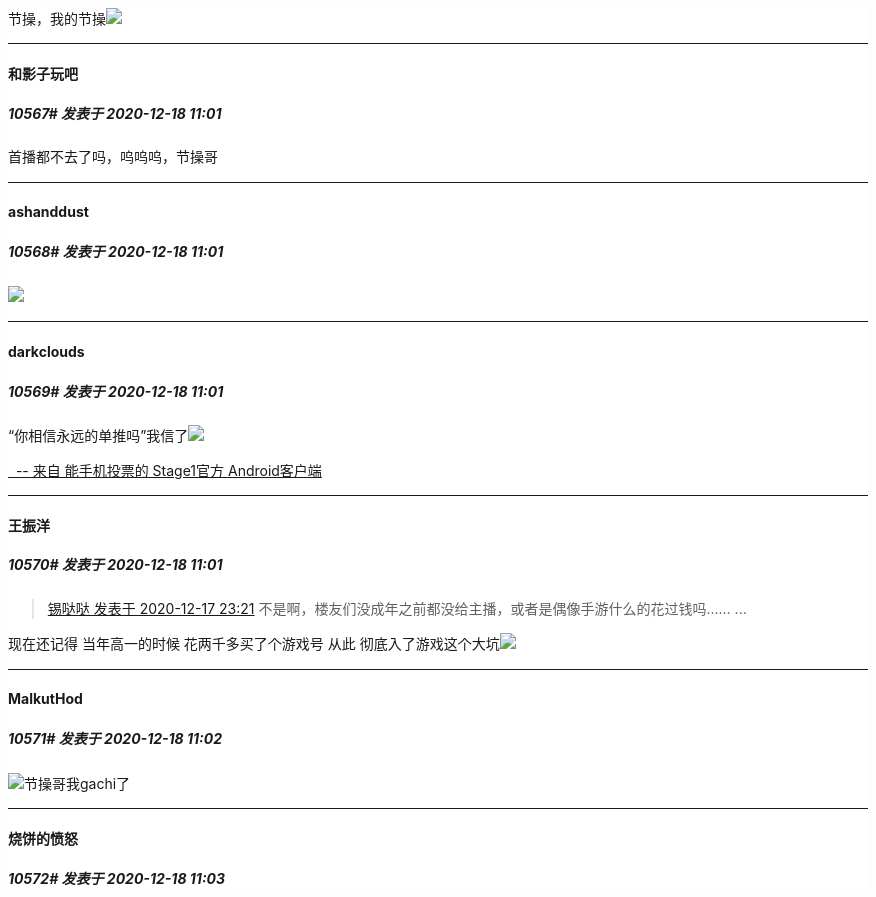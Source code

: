 
节操，我的节操<img src="https://static.saraba1st.com/image/smiley/face2017/138.png" referrerpolicy="no-referrer">


*****

####  和影子玩吧  
##### 10567#       发表于 2020-12-18 11:01


首播都不去了吗，呜呜呜，节操哥


*****

####  ashanddust  
##### 10568#       发表于 2020-12-18 11:01


<img src="https://static.saraba1st.com/image/smiley/face2017/067.png" referrerpolicy="no-referrer">


*****

####  darkclouds  
##### 10569#       发表于 2020-12-18 11:01


“你相信永远的单推吗”我信了<img src="https://static.saraba1st.com/image/smiley/face2017/138.png" referrerpolicy="no-referrer">

[  -- 来自 能手机投票的 Stage1官方 Android客户端](https://www.coolapk.com/apk/140634)


*****

####  王振洋  
##### 10570#       发表于 2020-12-18 11:01


<blockquote><a href="httphttps://bbs.saraba1st.com/2b/forum.php?mod=redirect&amp;goto=findpost&amp;pid=49755916&amp;ptid=1976378" target="_blank">锡哒哒 发表于 2020-12-17 23:21</a>
不是啊，楼友们没成年之前都没给主播，或者是偶像手游什么的花过钱吗…… ...</blockquote>
现在还记得 当年高一的时候 花两千多买了个游戏号 从此 彻底入了游戏这个大坑<img src="https://static.saraba1st.com/image/smiley/face2017/118.png" referrerpolicy="no-referrer">


*****

####  MalkutHod  
##### 10571#       发表于 2020-12-18 11:02


<img src="https://static.saraba1st.com/image/smiley/face2017/139.png" referrerpolicy="no-referrer">节操哥我gachi了


*****

####  烧饼的愤怒  
##### 10572#       发表于 2020-12-18 11:03
